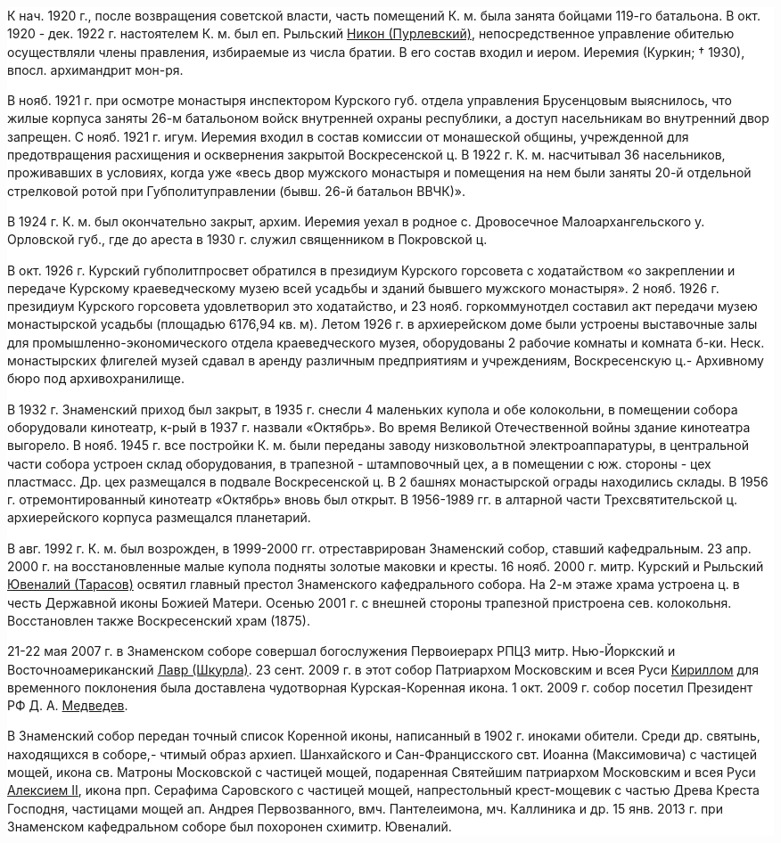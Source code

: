 К нач. 1920 г., после возвращения советской власти, часть помещений К. м. была занята бойцами 119-го батальона. В окт. 1920 - дек. 1922 г. настоятелем К. м. был еп. Рыльский [Никон (Пурлевский)](<https://pravenc.ru/text/Никон (Пурлевский).html>), непосредственное управление обителью осуществляли члены правления, избираемые из числа братии. В его состав входил и иером. Иеремия (Куркин; † 1930), впосл. архимандрит мон-ря.

В нояб. 1921 г. при осмотре монастыря инспектором Курского губ. отдела управления Брусенцовым выяснилось, что жилые корпуса заняты 26-м батальоном войск внутренней охраны республики, а доступ насельникам во внутренний двор запрещен. С нояб. 1921 г. игум. Иеремия входил в состав комиссии от монашеской общины, учрежденной для предотвращения расхищения и осквернения закрытой Воскресенской ц. В 1922 г. К. м. насчитывал 36 насельников, проживавших в условиях, когда уже «весь двор мужского монастыря и помещения на нем были заняты 20-й отдельной стрелковой ротой при Губполитуправлении (бывш. 26-й батальон ВВЧК)».

В 1924 г. К. м. был окончательно закрыт, архим. Иеремия уехал в родное с. Дровосечное Малоархангельского у. Орловской губ., где до ареста в 1930 г. служил священником в Покровской ц.

В окт. 1926 г. Курский губполитпросвет обратился в президиум Курского горсовета с ходатайством «о закреплении и передаче Курскому краеведческому музею всей усадьбы и зданий бывшего мужского монастыря». 2 нояб. 1926 г. президиум Курского горсовета удовлетворил это ходатайство, и 23 нояб. горкоммунотдел составил акт передачи музею монастырской усадьбы (площадью 6176,94 кв. м). Летом 1926 г. в архиерейском доме были устроены выставочные залы для промышленно-экономического отдела краеведческого музея, оборудованы 2 рабочие комнаты и комната б-ки. Неск. монастырских флигелей музей сдавал в аренду различным предприятиям и учреждениям, Воскресенскую ц.- Архивному бюро под архивохранилище.

В 1932 г. Знаменский приход был закрыт, в 1935 г. снесли 4 маленьких купола и обе колокольни, в помещении собора оборудовали кинотеатр, к-рый в 1937 г. назвали «Октябрь». Во время Великой Отечественной войны здание кинотеатра выгорело. В нояб. 1945 г. все постройки К. м. были переданы заводу низковольтной электроаппаратуры, в центральной части собора устроен склад оборудования, в трапезной - штамповочный цех, а в помещении с юж. стороны - цех пластмасс. Др. цех размещался в подвале Воскресенской ц. В 2 башнях монастырской ограды находились склады. В 1956 г. отремонтированный кинотеатр «Октябрь» вновь был открыт. В 1956-1989 гг. в алтарной части Трехсвятительской ц. архиерейского корпуса размещался планетарий.

В авг. 1992 г. К. м. был возрожден, в 1999-2000 гг. отреставрирован Знаменский собор, ставший кафедральным. 23 апр. 2000 г. на восстановленные малые купола подняты золотые маковки и кресты. 16 нояб. 2000 г. митр. Курский и Рыльский [Ювеналий (Тарасов)](<https://pravenc.ru/text/Ювеналий (Тарасов).html>) освятил главный престол Знаменского кафедрального собора. На 2-м этаже храма устроена ц. в честь Державной иконы Божией Матери. Осенью 2001 г. с внешней стороны трапезной пристроена сев. колокольня. Восстановлен также Воскресенский храм (1875).

21-22 мая 2007 г. в Знаменском соборе совершал богослужения Первоиерарх РПЦЗ митр. Нью-Йоркский и Восточноамериканский [Лавр (Шкурла)](<https://pravenc.ru/text/Лавр (Шкурла).html>). 23 сент. 2009 г. в этот собор Патриархом Московским и всея Руси [Кириллом](https://pravenc.ru/text/Кирилл.html) для временного поклонения была доставлена чудотворная Курская-Коренная икона. 1 окт. 2009 г. собор посетил Президент РФ Д. А. [Медведев](https://pravenc.ru/text/Медведев.html).

В Знаменский собор передан точный список Коренной иконы, написанный в 1902 г. иноками обители. Среди др. святынь, находящихся в соборе,- чтимый образ архиеп. Шанхайского и Сан-Францисского свт. Иоанна (Максимовича) с частицей мощей, икона св. Матроны Московской с частицей мощей, подаренная Святейшим патриархом Московским и всея Руси [Алексием II](<https://pravenc.ru/text/Алексий II.html>), икона прп. Серафима Саровского с частицей мощей, напрестольный крест-мощевик с частью Древа Креста Господня, частицами мощей ап. Андрея Первозванного, вмч. Пантелеимона, мч. Каллиника и др. 15 янв. 2013 г. при Знаменском кафедральном соборе был похоронен схимитр. Ювеналий.
